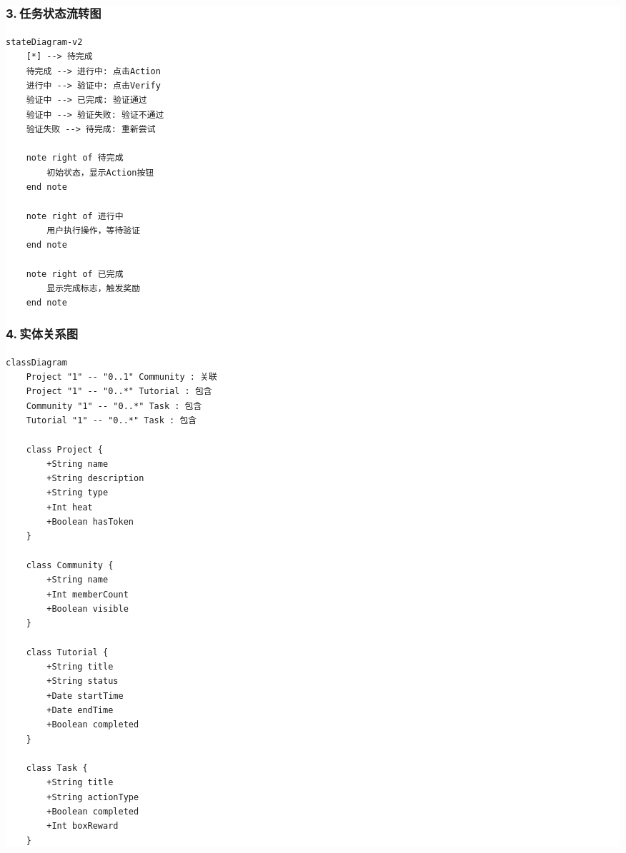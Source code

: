 ### 3. 任务状态流转图

```mermaid
stateDiagram-v2
    [*] --> 待完成
    待完成 --> 进行中: 点击Action
    进行中 --> 验证中: 点击Verify
    验证中 --> 已完成: 验证通过
    验证中 --> 验证失败: 验证不通过
    验证失败 --> 待完成: 重新尝试
  
    note right of 待完成
        初始状态，显示Action按钮
    end note
  
    note right of 进行中
        用户执行操作，等待验证
    end note
  
    note right of 已完成
        显示完成标志，触发奖励
    end note
```

### 4. 实体关系图

```mermaid
classDiagram
    Project "1" -- "0..1" Community : 关联
    Project "1" -- "0..*" Tutorial : 包含
    Community "1" -- "0..*" Task : 包含
    Tutorial "1" -- "0..*" Task : 包含
  
    class Project {
        +String name
        +String description
        +String type
        +Int heat
        +Boolean hasToken
    }
  
    class Community {
        +String name
        +Int memberCount
        +Boolean visible
    }
  
    class Tutorial {
        +String title
        +String status
        +Date startTime
        +Date endTime
        +Boolean completed
    }
  
    class Task {
        +String title
        +String actionType
        +Boolean completed
        +Int boxReward
    }
```
